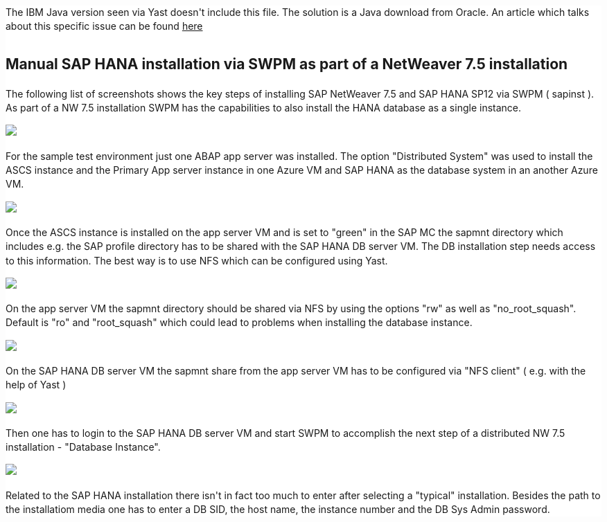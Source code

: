 The IBM Java version seen via Yast doesn't include this file. The solution is a Java download from Oracle.
An article which talks about this specific issue can be found [here](https://scn.sap.com/thread/3908306)

## Manual SAP HANA installation via SWPM as part of a NetWeaver 7.5 installation
The following list of screenshots shows the key steps of installing SAP NetWeaver 7.5 and SAP HANA SP12
via SWPM ( sapinst ). As part of a NW 7.5 installation SWPM has the capabilities to also install the HANA
database as a single instance.

![](./media/virtual-machines-linux-sap-hana-get-started/image012.jpg)

For the sample test environment just one ABAP app server was installed. The option "Distributed System"
was used to install the ASCS instance and the Primary App server instance in one Azure VM and SAP HANA
as the database system in an another Azure VM.

![](./media/virtual-machines-linux-sap-hana-get-started/image016.jpg)

Once the ASCS instance is installed on the app server VM and is set to "green" in the SAP MC the sapmnt directory which includes e.g. the SAP profile directory has to be shared with the SAP HANA DB server VM.
The DB installation step needs access to this information. The best way is to use NFS which can be
configured using Yast.

![](./media/virtual-machines-linux-sap-hana-get-started/image017b.jpg)

On the app server VM the sapmnt directory should be shared via NFS by using the options "rw" as well as
"no_root_squash". Default is "ro" and "root_squash" which could lead to problems when installing the 
database instance.

![](./media/virtual-machines-linux-sap-hana-get-started/image018b.jpg)

On the SAP HANA DB server VM the sapmnt share from the app server VM has to be configured via "NFS client"
( e.g. with the help of Yast )

![](./media/virtual-machines-linux-sap-hana-get-started/image019.jpg)

Then one has to login to the SAP HANA DB server VM and start SWPM to accomplish the next step of a
distributed NW 7.5 installation - "Database Instance".

![](./media/virtual-machines-linux-sap-hana-get-started/image035b.jpg)

Related to the SAP HANA installation there isn't in fact too much to enter after selecting a "typical"
installation. Besides the path to the installatiom media one has to enter a DB SID, the host name, the
instance number and the DB Sys Admin password.

